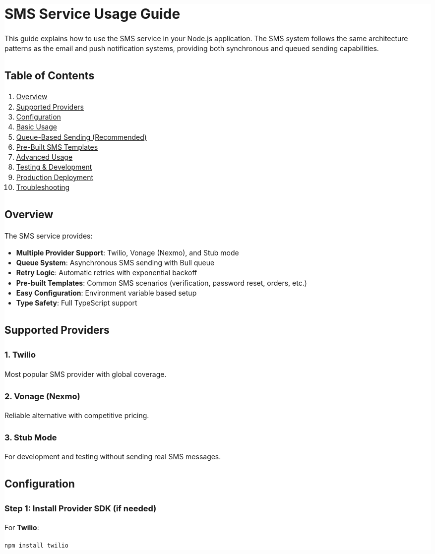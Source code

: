 # SMS Service Usage Guide

This guide explains how to use the SMS service in your Node.js application. The SMS system follows the same architecture patterns as the email and push notification systems, providing both synchronous and queued sending capabilities.

## Table of Contents

1. [Overview](#overview)
2. [Supported Providers](#supported-providers)
3. [Configuration](#configuration)
4. [Basic Usage](#basic-usage)
5. [Queue-Based Sending (Recommended)](#queue-based-sending-recommended)
6. [Pre-Built SMS Templates](#pre-built-sms-templates)
7. [Advanced Usage](#advanced-usage)
8. [Testing & Development](#testing--development)
9. [Production Deployment](#production-deployment)
10. [Troubleshooting](#troubleshooting)

## Overview

The SMS service provides:
- **Multiple Provider Support**: Twilio, Vonage (Nexmo), and Stub mode
- **Queue System**: Asynchronous SMS sending with Bull queue
- **Retry Logic**: Automatic retries with exponential backoff
- **Pre-built Templates**: Common SMS scenarios (verification, password reset, orders, etc.)
- **Easy Configuration**: Environment variable based setup
- **Type Safety**: Full TypeScript support

## Supported Providers

### 1. Twilio
Most popular SMS provider with global coverage.

### 2. Vonage (Nexmo)
Reliable alternative with competitive pricing.

### 3. Stub Mode
For development and testing without sending real SMS messages.

## Configuration

### Step 1: Install Provider SDK (if needed)

For **Twilio**:
```bash
npm install twilio
```
